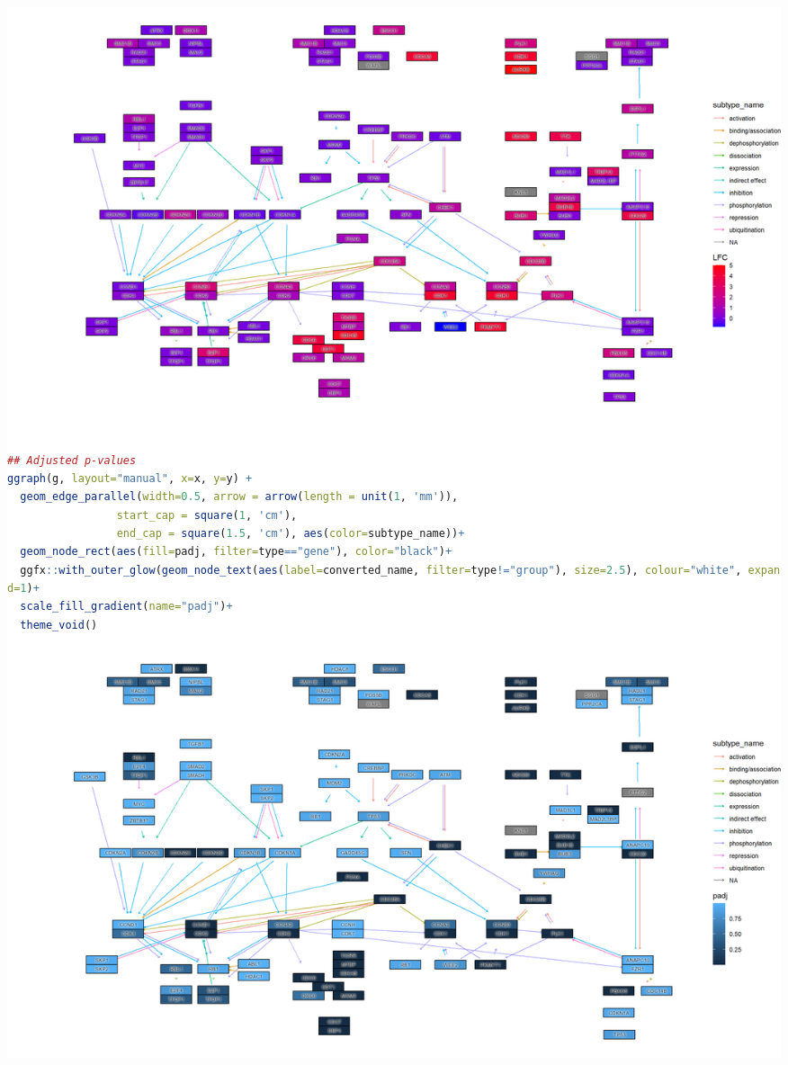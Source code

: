<img src="04-usecases_files/figure-html/deseq2-1.png" width="100%" style="display: block; margin: auto;" />

``` r

## Adjusted p-values
ggraph(g, layout="manual", x=x, y=y) + 
  geom_edge_parallel(width=0.5, arrow = arrow(length = unit(1, 'mm')), 
                 start_cap = square(1, 'cm'),
                 end_cap = square(1.5, 'cm'), aes(color=subtype_name))+
  geom_node_rect(aes(fill=padj, filter=type=="gene"), color="black")+
  ggfx::with_outer_glow(geom_node_text(aes(label=converted_name, filter=type!="group"), size=2.5), colour="white", expand=1)+
  scale_fill_gradient(name="padj")+
  theme_void()
```

<img src="04-usecases_files/figure-html/deseq2-2.png" width="100%" style="display: block; margin: auto;" />
